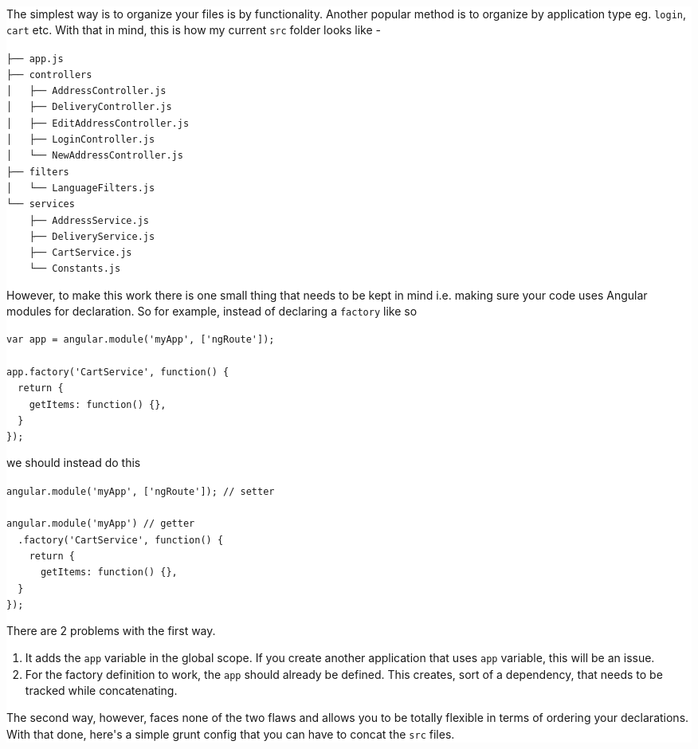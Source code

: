 The simplest way is to organize your files is by functionality. Another popular method is to organize by application type eg. `login`, `cart` etc. With that in mind, this is how my current `src` folder looks like - 

```
├── app.js
├── controllers
│   ├── AddressController.js
│   ├── DeliveryController.js
│   ├── EditAddressController.js
│   ├── LoginController.js
│   └── NewAddressController.js
├── filters
│   └── LanguageFilters.js
└── services
    ├── AddressService.js
    ├── DeliveryService.js
    ├── CartService.js
    └── Constants.js
```

However, to make this work there is one small thing that needs to be kept in mind i.e. making sure your code uses Angular modules for declaration. So for example, instead of declaring a `factory` like so

```
var app = angular.module('myApp', ['ngRoute']);

app.factory('CartService', function() {
  return {
    getItems: function() {},
  }
});
```

we should instead do this

```
angular.module('myApp', ['ngRoute']); // setter

angular.module('myApp') // getter 
  .factory('CartService', function() {
    return {
      getItems: function() {},
  }
});
```

There are 2 problems with the first way. 

1. It adds the `app` variable in the global scope. If you create another application that uses `app` variable, this will be an issue.
2. For the factory definition to work, the `app` should already be defined. This creates, sort of a dependency, that needs to be tracked while concatenating.

The second way, however, faces none of the two flaws and allows you to be totally flexible in terms of ordering your declarations. With that done, here's a simple grunt config that you can have to concat the `src` files.
